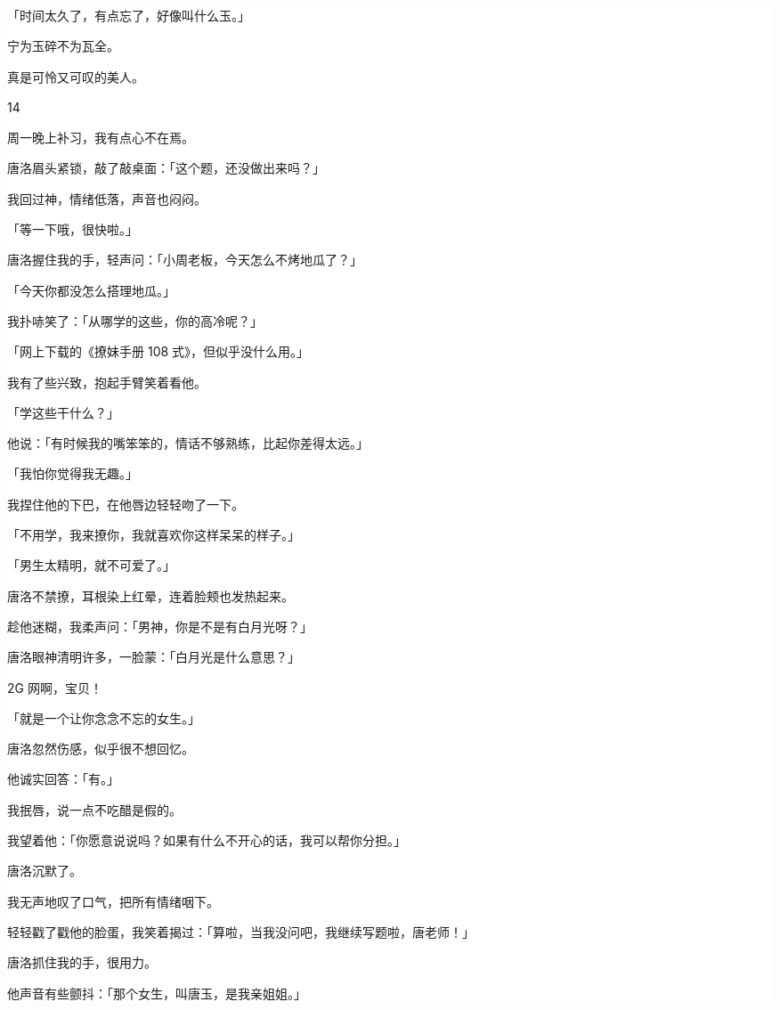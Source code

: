 「时间太久了，有点忘了，好像叫什么玉。」

宁为玉碎不为瓦全。

真是可怜又可叹的美人。

14

周一晚上补习，我有点心不在焉。

唐洛眉头紧锁，敲了敲桌面：「这个题，还没做出来吗？」

我回过神，情绪低落，声音也闷闷。

「等一下哦，很快啦。」

唐洛握住我的手，轻声问：「小周老板，今天怎么不烤地瓜了？」

「今天你都没怎么搭理地瓜。」

我扑哧笑了：「从哪学的这些，你的高冷呢？」

「网上下载的《撩妹手册 108 式》，但似乎没什么用。」

我有了些兴致，抱起手臂笑着看他。

「学这些干什么？」

他说：「有时候我的嘴笨笨的，情话不够熟练，比起你差得太远。」

「我怕你觉得我无趣。」

我捏住他的下巴，在他唇边轻轻吻了一下。

「不用学，我来撩你，我就喜欢你这样呆呆的样子。」

「男生太精明，就不可爱了。」

唐洛不禁撩，耳根染上红晕，连着脸颊也发热起来。

趁他迷糊，我柔声问：「男神，你是不是有白月光呀？」

唐洛眼神清明许多，一脸蒙：「白月光是什么意思？」

2G 网啊，宝贝！

「就是一个让你念念不忘的女生。」

唐洛忽然伤感，似乎很不想回忆。

他诚实回答：「有。」

我抿唇，说一点不吃醋是假的。

我望着他：「你愿意说说吗？如果有什么不开心的话，我可以帮你分担。」

唐洛沉默了。

我无声地叹了口气，把所有情绪咽下。

轻轻戳了戳他的脸蛋，我笑着揭过：「算啦，当我没问吧，我继续写题啦，唐老师！」

唐洛抓住我的手，很用力。

他声音有些颤抖：「那个女生，叫唐玉，是我亲姐姐。」

